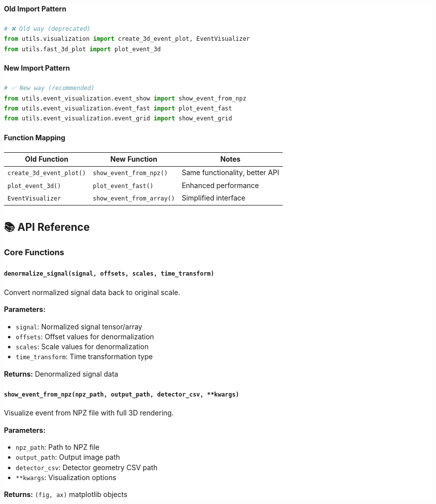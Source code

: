 #### Old Import Pattern
```python
# ❌ Old way (deprecated)
from utils.visualization import create_3d_event_plot, EventVisualizer
from utils.fast_3d_plot import plot_event_3d
```

#### New Import Pattern
```python
# ✅ New way (recommended)
from utils.event_visualization.event_show import show_event_from_npz
from utils.event_visualization.event_fast import plot_event_fast
from utils.event_visualization.event_grid import show_event_grid
```

#### Function Mapping

| Old Function | New Function | Notes |
|--------------|--------------|-------|
| `create_3d_event_plot()` | `show_event_from_npz()` | Same functionality, better API |
| `plot_event_3d()` | `plot_event_fast()` | Enhanced performance |
| `EventVisualizer` | `show_event_from_array()` | Simplified interface |

## 📚 API Reference

### Core Functions

#### `denormalize_signal(signal, offsets, scales, time_transform)`
Convert normalized signal data back to original scale.

**Parameters:**
- `signal`: Normalized signal tensor/array
- `offsets`: Offset values for denormalization
- `scales`: Scale values for denormalization
- `time_transform`: Time transformation type

**Returns:** Denormalized signal data

#### `show_event_from_npz(npz_path, output_path, detector_csv, **kwargs)`
Visualize event from NPZ file with full 3D rendering.

**Parameters:**
- `npz_path`: Path to NPZ file
- `output_path`: Output image path
- `detector_csv`: Detector geometry CSV path
- `**kwargs`: Visualization options

**Returns:** `(fig, ax)` matplotlib objects
